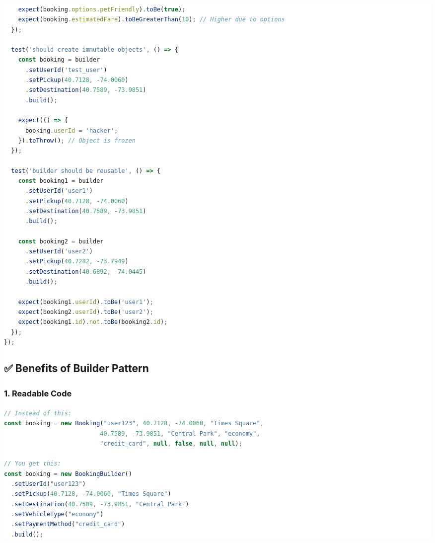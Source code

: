 ```javascript
    expect(booking.options.petFriendly).toBe(true);
    expect(booking.estimatedFare).toBeGreaterThan(10); // Higher due to options
  });
  
  test('should create immutable objects', () => {
    const booking = builder
      .setUserId('test_user')
      .setPickup(40.7128, -74.0060)
      .setDestination(40.7589, -73.9851)
      .build();
    
    expect(() => {
      booking.userId = 'hacker';
    }).toThrow(); // Object is frozen
  });
  
  test('builder should be reusable', () => {
    const booking1 = builder
      .setUserId('user1')
      .setPickup(40.7128, -74.0060)
      .setDestination(40.7589, -73.9851)
      .build();
    
    const booking2 = builder
      .setUserId('user2')
      .setPickup(40.7282, -73.7949)
      .setDestination(40.6892, -74.0445)
      .build();
    
    expect(booking1.userId).toBe('user1');
    expect(booking2.userId).toBe('user2');
    expect(booking1.id).not.toBe(booking2.id);
  });
});
```

## ✅ Benefits of Builder Pattern

### 1. **Readable Code**
```javascript
// Instead of this:
const booking = new Booking("user123", 40.7128, -74.0060, "Times Square", 
                           40.7589, -73.9851, "Central Park", "economy", 
                           "credit_card", null, false, null, null);

// You get this:
const booking = new BookingBuilder()
  .setUserId("user123")
  .setPickup(40.7128, -74.0060, "Times Square")
  .setDestination(40.7589, -73.9851, "Central Park")
  .setVehicleType("economy")
  .setPaymentMethod("credit_card")
  .build();
```
